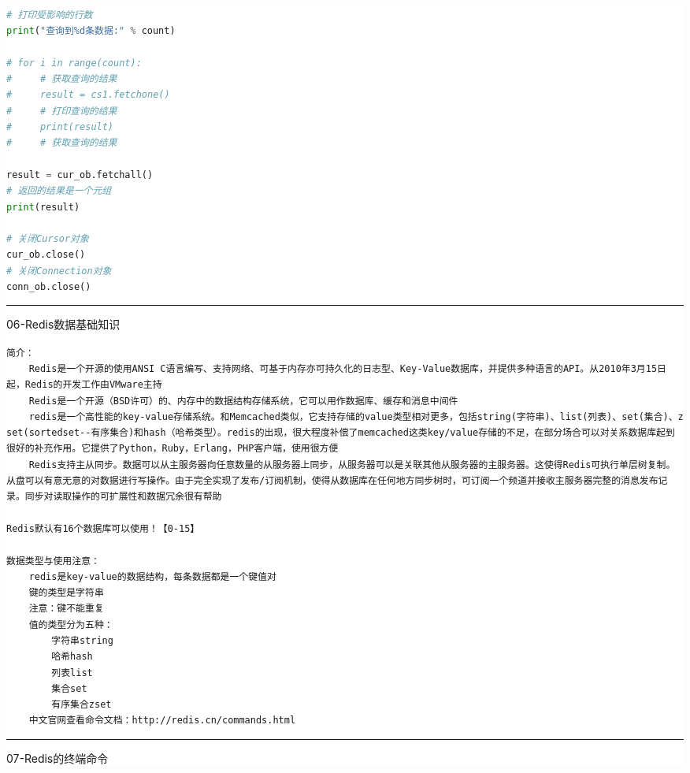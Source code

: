```python
# 打印受影响的行数
print("查询到%d条数据:" % count)

# for i in range(count):
#     # 获取查询的结果
#     result = cs1.fetchone()
#     # 打印查询的结果
#     print(result)
#     # 获取查询的结果

result = cur_ob.fetchall()
# 返回的结果是一个元组
print(result)

# 关闭Cursor对象
cur_ob.close()
# 关闭Connection对象
conn_ob.close()
```

---

06-Redis数据基础知识

```
简介：
    Redis是一个开源的使用ANSI C语言编写、支持网络、可基于内存亦可持久化的日志型、Key-Value数据库，并提供多种语言的API。从2010年3月15日起，Redis的开发工作由VMware主持
    Redis是一个开源（BSD许可）的、内存中的数据结构存储系统，它可以用作数据库、缓存和消息中间件
    redis是一个高性能的key-value存储系统。和Memcached类似，它支持存储的value类型相对更多，包括string(字符串)、list(列表)、set(集合)、zset(sortedset--有序集合)和hash（哈希类型）。redis的出现，很大程度补偿了memcached这类key/value存储的不足，在部分场合可以对关系数据库起到很好的补充作用。它提供了Python，Ruby，Erlang，PHP客户端，使用很方便
    Redis支持主从同步。数据可以从主服务器向任意数量的从服务器上同步，从服务器可以是关联其他从服务器的主服务器。这使得Redis可执行单层树复制。从盘可以有意无意的对数据进行写操作。由于完全实现了发布/订阅机制，使得从数据库在任何地方同步树时，可订阅一个频道并接收主服务器完整的消息发布记录。同步对读取操作的可扩展性和数据冗余很有帮助
    
Redis默认有16个数据库可以使用！【0-15】

数据类型与使用注意：
	redis是key-value的数据结构，每条数据都是一个键值对
    键的类型是字符串
    注意：键不能重复
    值的类型分为五种：
        字符串string
        哈希hash
        列表list
        集合set
        有序集合zset
    中文官网查看命令文档：http://redis.cn/commands.html
```

---

07-Redis的终端命令

